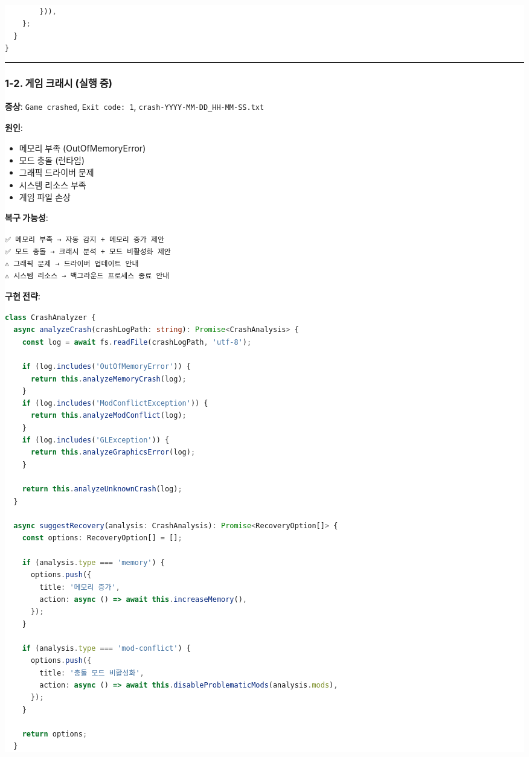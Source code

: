 ```typescript
        })),
    };
  }
}
```

---

### 1-2. 게임 크래시 (실행 중)

**증상**: `Game crashed`, `Exit code: 1`, `crash-YYYY-MM-DD_HH-MM-SS.txt`

**원인**:
- 메모리 부족 (OutOfMemoryError)
- 모드 충돌 (런타임)
- 그래픽 드라이버 문제
- 시스템 리소스 부족
- 게임 파일 손상

**복구 가능성**:
```
✅ 메모리 부족 → 자동 감지 + 메모리 증가 제안
✅ 모드 충돌 → 크래시 분석 + 모드 비활성화 제안
⚠️ 그래픽 문제 → 드라이버 업데이트 안내
⚠️ 시스템 리소스 → 백그라운드 프로세스 종료 안내
```

**구현 전략**:
```typescript
class CrashAnalyzer {
  async analyzeCrash(crashLogPath: string): Promise<CrashAnalysis> {
    const log = await fs.readFile(crashLogPath, 'utf-8');
    
    if (log.includes('OutOfMemoryError')) {
      return this.analyzeMemoryCrash(log);
    }
    if (log.includes('ModConflictException')) {
      return this.analyzeModConflict(log);
    }
    if (log.includes('GLException')) {
      return this.analyzeGraphicsError(log);
    }
    
    return this.analyzeUnknownCrash(log);
  }
  
  async suggestRecovery(analysis: CrashAnalysis): Promise<RecoveryOption[]> {
    const options: RecoveryOption[] = [];
    
    if (analysis.type === 'memory') {
      options.push({
        title: '메모리 증가',
        action: async () => await this.increaseMemory(),
      });
    }
    
    if (analysis.type === 'mod-conflict') {
      options.push({
        title: '충돌 모드 비활성화',
        action: async () => await this.disableProblematicMods(analysis.mods),
      });
    }
    
    return options;
  }
```